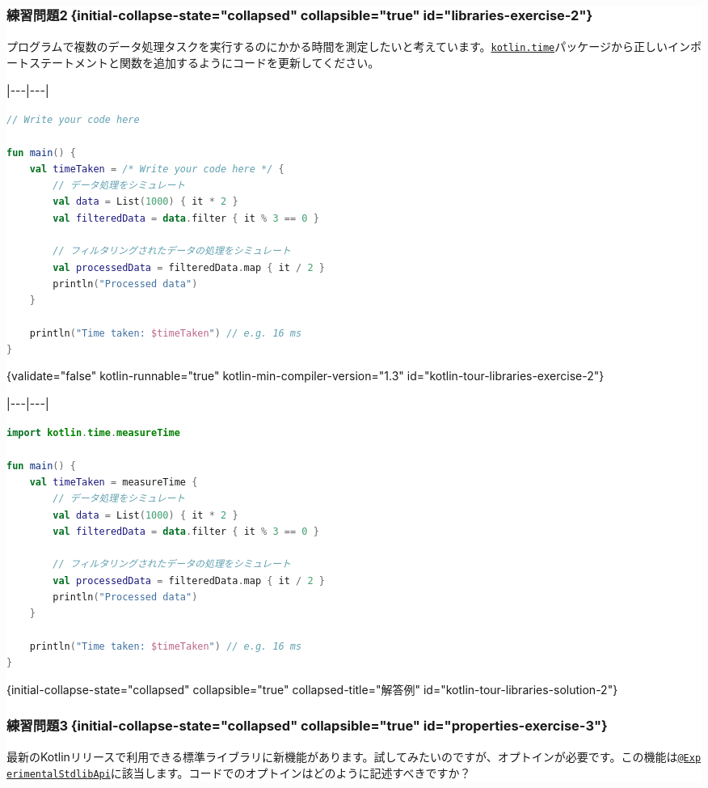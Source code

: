 ### 練習問題2 {initial-collapse-state="collapsed" collapsible="true" id="libraries-exercise-2"}

プログラムで複数のデータ処理タスクを実行するのにかかる時間を測定したいと考えています。[`kotlin.time`](https://kotlinlang.org/api/core/kotlin-stdlib/kotlin.time/)パッケージから正しいインポートステートメントと関数を追加するようにコードを更新してください。

|---|---|

```kotlin
// Write your code here

fun main() {
    val timeTaken = /* Write your code here */ {
        // データ処理をシミュレート
        val data = List(1000) { it * 2 }
        val filteredData = data.filter { it % 3 == 0 }

        // フィルタリングされたデータの処理をシミュレート
        val processedData = filteredData.map { it / 2 }
        println("Processed data")
    }

    println("Time taken: $timeTaken") // e.g. 16 ms
}
```
{validate="false" kotlin-runnable="true" kotlin-min-compiler-version="1.3" id="kotlin-tour-libraries-exercise-2"}

|---|---|
```kotlin
import kotlin.time.measureTime

fun main() {
    val timeTaken = measureTime {
        // データ処理をシミュレート
        val data = List(1000) { it * 2 }
        val filteredData = data.filter { it % 3 == 0 }

        // フィルタリングされたデータの処理をシミュレート
        val processedData = filteredData.map { it / 2 }
        println("Processed data")
    }

    println("Time taken: $timeTaken") // e.g. 16 ms
}
```
{initial-collapse-state="collapsed" collapsible="true" collapsed-title="解答例" id="kotlin-tour-libraries-solution-2"}

### 練習問題3 {initial-collapse-state="collapsed" collapsible="true" id="properties-exercise-3"}

最新のKotlinリリースで利用できる標準ライブラリに新機能があります。試してみたいのですが、オプトインが必要です。この機能は[`@ExperimentalStdlibApi`](https://kotlinlang.org/api/core/kotlin-stdlib/kotlin/-experimental-stdlib-api/)に該当します。コードでのオプトインはどのように記述すべきですか？
